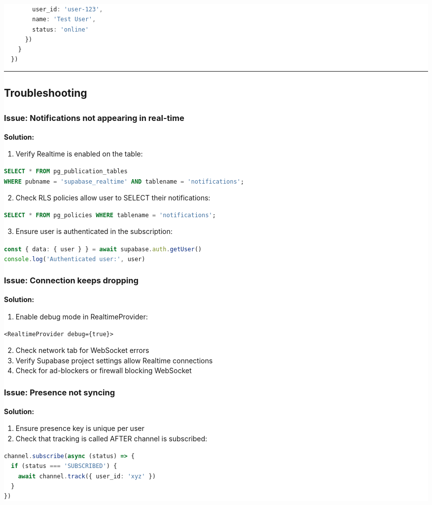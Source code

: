 ```javascript
        user_id: 'user-123',
        name: 'Test User',
        status: 'online'
      })
    }
  })
```

---

## Troubleshooting

### Issue: Notifications not appearing in real-time

**Solution:**
1. Verify Realtime is enabled on the table:
```sql
SELECT * FROM pg_publication_tables
WHERE pubname = 'supabase_realtime' AND tablename = 'notifications';
```

2. Check RLS policies allow user to SELECT their notifications:
```sql
SELECT * FROM pg_policies WHERE tablename = 'notifications';
```

3. Ensure user is authenticated in the subscription:
```typescript
const { data: { user } } = await supabase.auth.getUser()
console.log('Authenticated user:', user)
```

### Issue: Connection keeps dropping

**Solution:**
1. Enable debug mode in RealtimeProvider:
```tsx
<RealtimeProvider debug={true}>
```

2. Check network tab for WebSocket errors
3. Verify Supabase project settings allow Realtime connections
4. Check for ad-blockers or firewall blocking WebSocket

### Issue: Presence not syncing

**Solution:**
1. Ensure presence key is unique per user
2. Check that tracking is called AFTER channel is subscribed:
```typescript
channel.subscribe(async (status) => {
  if (status === 'SUBSCRIBED') {
    await channel.track({ user_id: 'xyz' })
  }
})
```
